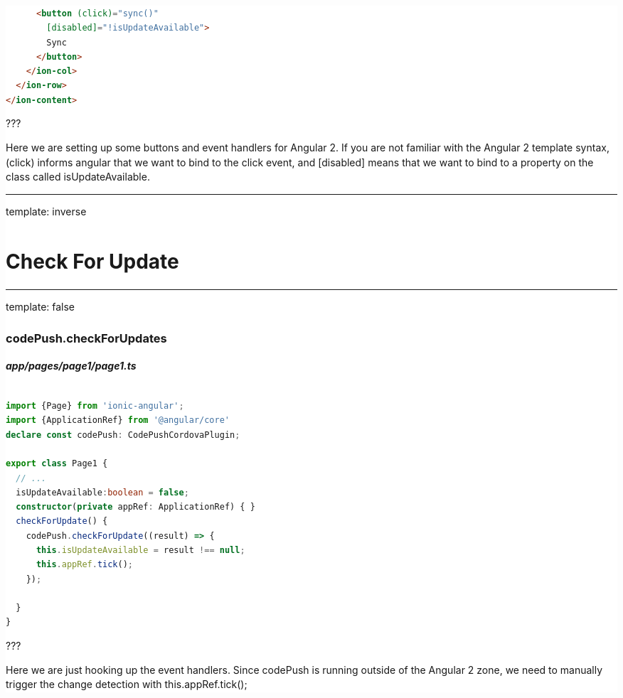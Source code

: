 ```html
      <button (click)="sync()"
        [disabled]="!isUpdateAvailable">
        Sync
      </button>
    </ion-col>
  </ion-row>
</ion-content>

```

???

Here we are setting up some buttons and event handlers for Angular 2. If you are not familiar with the Angular 2 template syntax, (click) informs angular that we want to bind to the click event, and [disabled] means that we want to bind to a property on the class called isUpdateAvailable.

---
template: inverse

# Check For Update

---

template: false
### codePush.checkForUpdates

__*app/pages/page1/page1.ts*__

```ts

import {Page} from 'ionic-angular';
import {ApplicationRef} from '@angular/core'
declare const codePush: CodePushCordovaPlugin;

export class Page1 {
  // ...
  isUpdateAvailable:boolean = false;
  constructor(private appRef: ApplicationRef) { }
  checkForUpdate() {
    codePush.checkForUpdate((result) => {
      this.isUpdateAvailable = result !== null;
      this.appRef.tick();    
    });

  }
}

```

???

Here we are just hooking up the event handlers. Since codePush is running outside of the Angular 2 zone, we need to manually trigger the change detection with this.appRef.tick();
